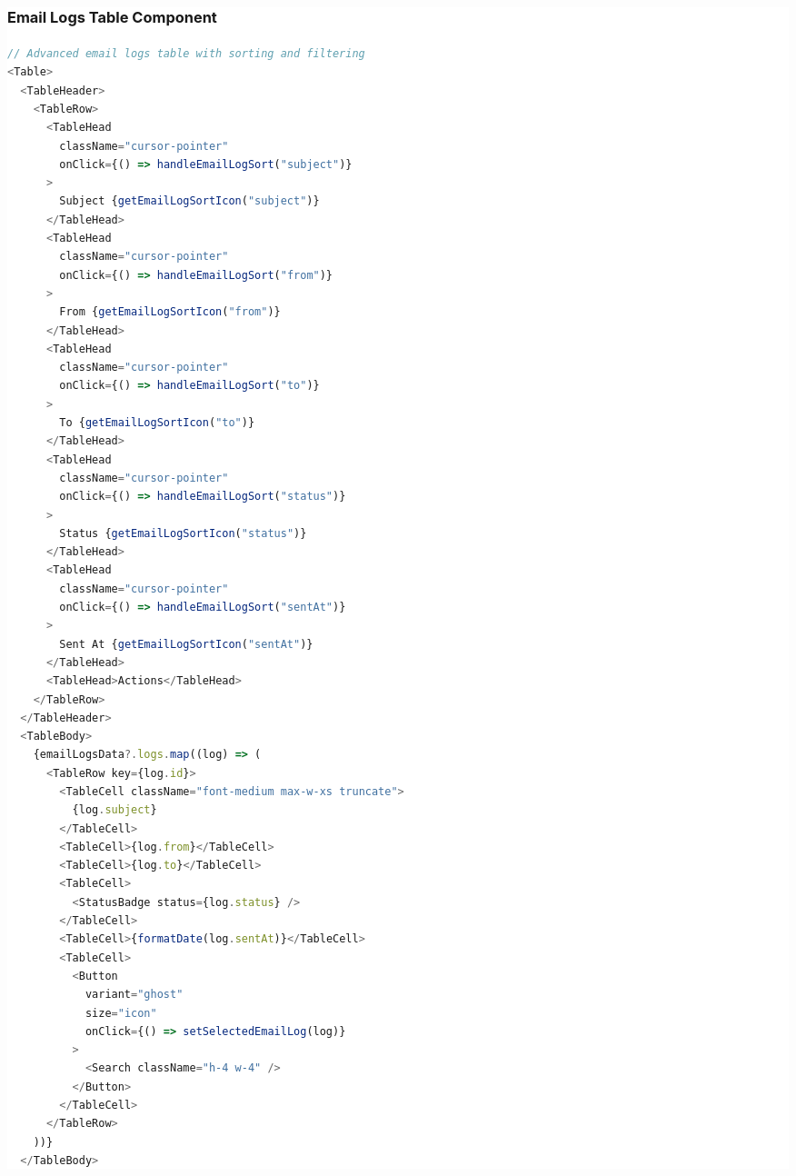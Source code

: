 ### Email Logs Table Component
```typescript
// Advanced email logs table with sorting and filtering
<Table>
  <TableHeader>
    <TableRow>
      <TableHead 
        className="cursor-pointer" 
        onClick={() => handleEmailLogSort("subject")}
      >
        Subject {getEmailLogSortIcon("subject")}
      </TableHead>
      <TableHead 
        className="cursor-pointer" 
        onClick={() => handleEmailLogSort("from")}
      >
        From {getEmailLogSortIcon("from")}
      </TableHead>
      <TableHead 
        className="cursor-pointer" 
        onClick={() => handleEmailLogSort("to")}
      >
        To {getEmailLogSortIcon("to")}
      </TableHead>
      <TableHead 
        className="cursor-pointer" 
        onClick={() => handleEmailLogSort("status")}
      >
        Status {getEmailLogSortIcon("status")}
      </TableHead>
      <TableHead 
        className="cursor-pointer" 
        onClick={() => handleEmailLogSort("sentAt")}
      >
        Sent At {getEmailLogSortIcon("sentAt")}
      </TableHead>
      <TableHead>Actions</TableHead>
    </TableRow>
  </TableHeader>
  <TableBody>
    {emailLogsData?.logs.map((log) => (
      <TableRow key={log.id}>
        <TableCell className="font-medium max-w-xs truncate">
          {log.subject}
        </TableCell>
        <TableCell>{log.from}</TableCell>
        <TableCell>{log.to}</TableCell>
        <TableCell>
          <StatusBadge status={log.status} />
        </TableCell>
        <TableCell>{formatDate(log.sentAt)}</TableCell>
        <TableCell>
          <Button 
            variant="ghost" 
            size="icon"
            onClick={() => setSelectedEmailLog(log)}
          >
            <Search className="h-4 w-4" />
          </Button>
        </TableCell>
      </TableRow>
    ))}
  </TableBody>
```